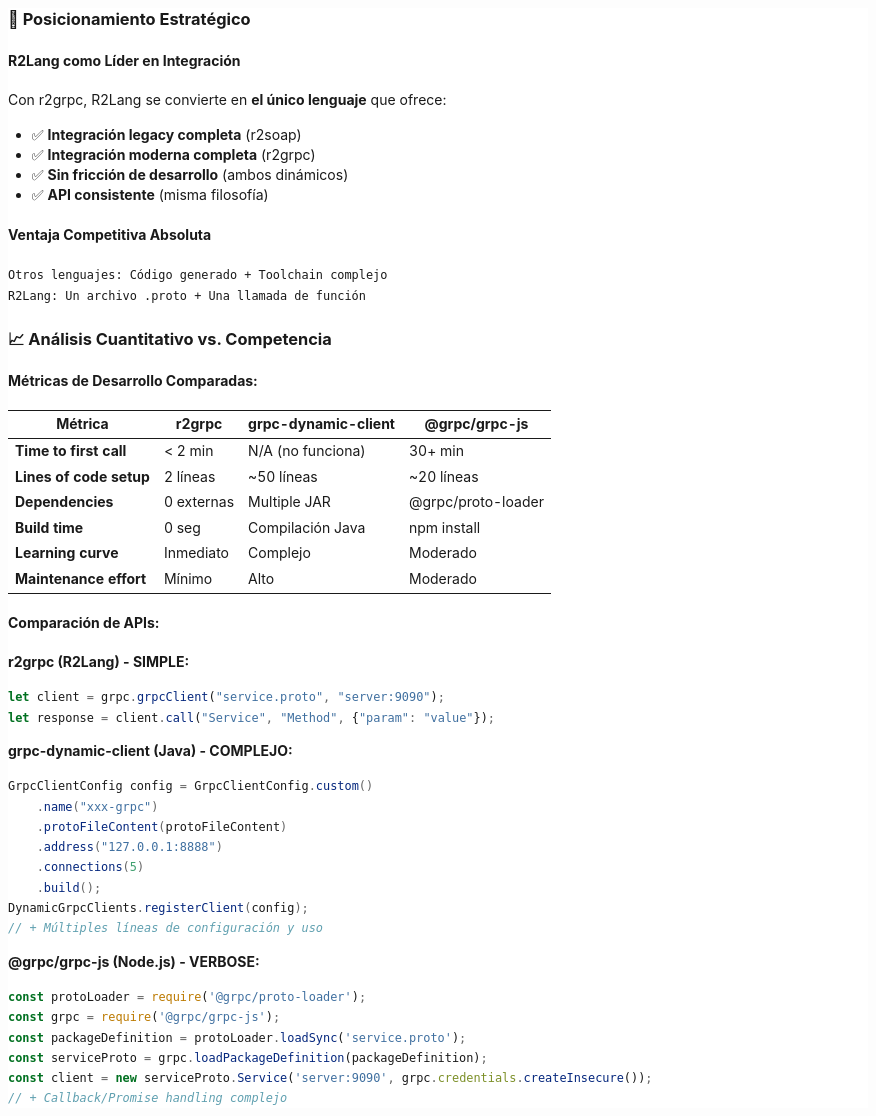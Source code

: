 ### 🌟 **Posicionamiento Estratégico**

#### **R2Lang como Líder en Integración**
Con r2grpc, R2Lang se convierte en **el único lenguaje** que ofrece:
- ✅ **Integración legacy completa** (r2soap)
- ✅ **Integración moderna completa** (r2grpc)  
- ✅ **Sin fricción de desarrollo** (ambos dinámicos)
- ✅ **API consistente** (misma filosofía)

#### **Ventaja Competitiva Absoluta**
```
Otros lenguajes: Código generado + Toolchain complejo
R2Lang: Un archivo .proto + Una llamada de función
```

### 📈 **Análisis Cuantitativo vs. Competencia**

#### **Métricas de Desarrollo Comparadas:**

| Métrica | r2grpc | grpc-dynamic-client | @grpc/grpc-js |
|---------|--------|---------------------|---------------|
| **Time to first call** | < 2 min | N/A (no funciona) | 30+ min |
| **Lines of code setup** | 2 líneas | ~50 líneas | ~20 líneas |
| **Dependencies** | 0 externas | Multiple JAR | @grpc/proto-loader |
| **Build time** | 0 seg | Compilación Java | npm install |
| **Learning curve** | Inmediato | Complejo | Moderado |
| **Maintenance effort** | Mínimo | Alto | Moderado |

#### **Comparación de APIs:**

**r2grpc (R2Lang) - SIMPLE:**
```javascript
let client = grpc.grpcClient("service.proto", "server:9090");
let response = client.call("Service", "Method", {"param": "value"});
```

**grpc-dynamic-client (Java) - COMPLEJO:**
```java
GrpcClientConfig config = GrpcClientConfig.custom()
    .name("xxx-grpc")
    .protoFileContent(protoFileContent)
    .address("127.0.0.1:8888")
    .connections(5)
    .build();
DynamicGrpcClients.registerClient(config);
// + Múltiples líneas de configuración y uso
```

**@grpc/grpc-js (Node.js) - VERBOSE:**
```javascript
const protoLoader = require('@grpc/proto-loader');
const grpc = require('@grpc/grpc-js');
const packageDefinition = protoLoader.loadSync('service.proto');
const serviceProto = grpc.loadPackageDefinition(packageDefinition);
const client = new serviceProto.Service('server:9090', grpc.credentials.createInsecure());
// + Callback/Promise handling complejo
```
